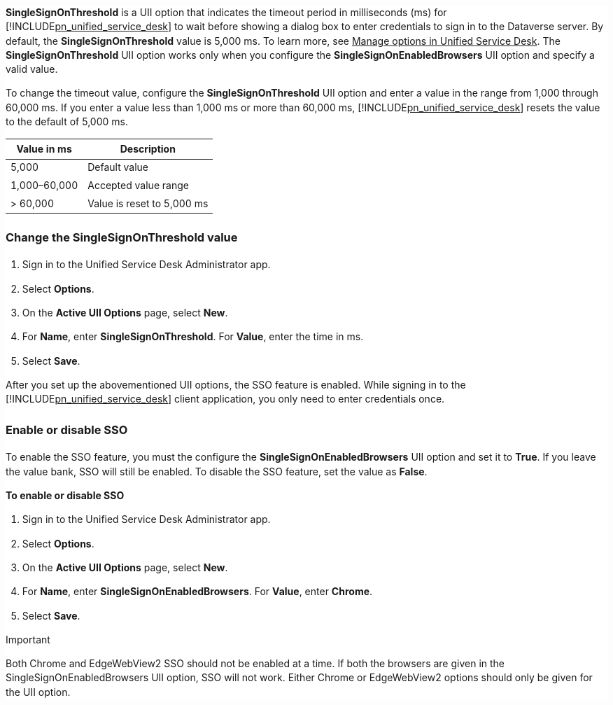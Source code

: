 **SingleSignOnThreshold** is a UII option that indicates the timeout period in milliseconds (ms) for [!INCLUDE[pn_unified_service_desk](../../includes/pn-unified-service-desk.md)] to wait before showing a dialog box to enter credentials to sign in to the Dataverse server. By default, the **SingleSignOnThreshold** value is 5,000 ms. To learn more, see [Manage options in Unified Service Desk](../admin/manage-options-unified-service-desk.md). The **SingleSignOnThreshold** UII option works only when you configure the **SingleSignOnEnabledBrowsers** UII option and specify a valid value.

To change the timeout value, configure the **SingleSignOnThreshold** UII option and enter a value in the range from 1,000 through 60,000 ms. If you enter a value less than 1,000 ms or more than 60,000 ms, [!INCLUDE[pn_unified_service_desk](../../includes/pn-unified-service-desk.md)] resets the value to the default of 5,000 ms.

|Value in ms | Description |
|-------|------------------------|
| 5,000 | Default value |
| 1,000&ndash;60,000 | Accepted value range |
| > 60,000 | Value is reset to 5,000 ms |

### Change the SingleSignOnThreshold value

1. Sign in to the Unified Service Desk Administrator app.

2. Select **Options**.  

3. On the **Active UII Options** page, select **New**.

4. For **Name**, enter **SingleSignOnThreshold**. For **Value**, enter the time in ms.

5. Select **Save**.

After you set up the abovementioned UII options, the SSO feature is enabled. While signing in to the [!INCLUDE[pn_unified_service_desk](../../includes/pn-unified-service-desk.md)] client application, you only need to enter credentials once.

<a name="enable-or-disable-single-sign-on"></a>
### Enable or disable SSO

To enable the SSO feature, you must the configure the **SingleSignOnEnabledBrowsers** UII option and set it to **True**. If you leave the value bank, SSO will still be enabled. To disable the SSO feature, set the value as **False**.

**To enable or disable SSO**

1. Sign in to the Unified Service Desk Administrator app.

2. Select **Options**.  

3. On the **Active UII Options** page, select **New**.

4. For **Name**, enter **SingleSignOnEnabledBrowsers**. For **Value**, enter **Chrome**.

5. Select **Save**.

> [!IMPORTANT] 
> Both Chrome and EdgeWebView2 SSO should not be enabled at a time. If both the browsers are given in the SingleSignOnEnabledBrowsers UII option, SSO will not work. Either Chrome or EdgeWebView2 options should only be given for the UII option. 
